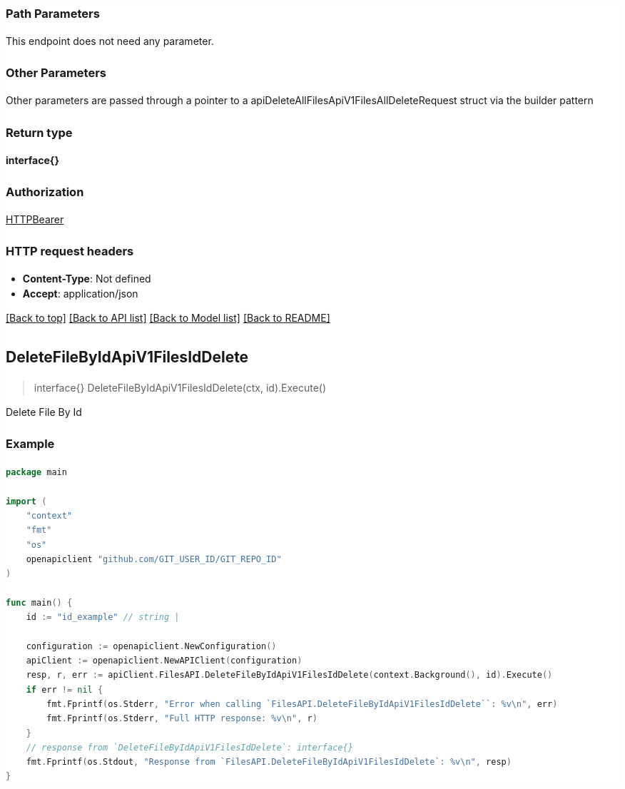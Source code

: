 ### Path Parameters

This endpoint does not need any parameter.

### Other Parameters

Other parameters are passed through a pointer to a apiDeleteAllFilesApiV1FilesAllDeleteRequest struct via the builder pattern


### Return type

**interface{}**

### Authorization

[HTTPBearer](../README.md#HTTPBearer)

### HTTP request headers

- **Content-Type**: Not defined
- **Accept**: application/json

[[Back to top]](#) [[Back to API list]](../README.md#documentation-for-api-endpoints)
[[Back to Model list]](../README.md#documentation-for-models)
[[Back to README]](../README.md)


## DeleteFileByIdApiV1FilesIdDelete

> interface{} DeleteFileByIdApiV1FilesIdDelete(ctx, id).Execute()

Delete File By Id

### Example

```go
package main

import (
	"context"
	"fmt"
	"os"
	openapiclient "github.com/GIT_USER_ID/GIT_REPO_ID"
)

func main() {
	id := "id_example" // string | 

	configuration := openapiclient.NewConfiguration()
	apiClient := openapiclient.NewAPIClient(configuration)
	resp, r, err := apiClient.FilesAPI.DeleteFileByIdApiV1FilesIdDelete(context.Background(), id).Execute()
	if err != nil {
		fmt.Fprintf(os.Stderr, "Error when calling `FilesAPI.DeleteFileByIdApiV1FilesIdDelete``: %v\n", err)
		fmt.Fprintf(os.Stderr, "Full HTTP response: %v\n", r)
	}
	// response from `DeleteFileByIdApiV1FilesIdDelete`: interface{}
	fmt.Fprintf(os.Stdout, "Response from `FilesAPI.DeleteFileByIdApiV1FilesIdDelete`: %v\n", resp)
}
```
